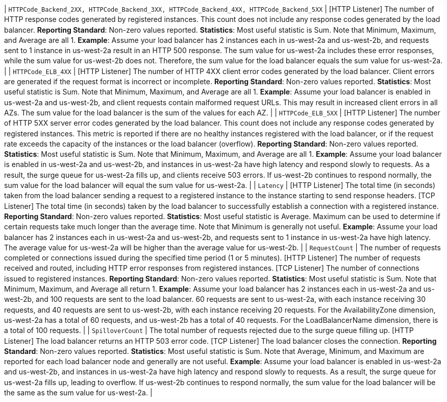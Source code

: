 | `HTTPCode_Backend_2XX, HTTPCode_Backend_3XX, HTTPCode_Backend_4XX, HTTPCode_Backend_5XX` | [HTTP Listener] The number of HTTP response codes generated by registered instances. This count does not include any response codes generated by the load balancer. **Reporting Standard**: Non-zero values reported. **Statistics**: Most useful statistic is Sum. Note that Minimum, Maximum, and Average are all 1. **Example**: Assume your load balancer has 2 instances each in us-west-2a and us-west-2b, and requests sent to 1 instance in us-west-2a result in an HTTP 500 response. The sum value for us-west-2a includes these error responses, while the sum value for us-west-2b does not. Therefore, the sum value for the load balancer equals the sum value for us-west-2a. |
| `HTTPCode_ELB_4XX`                                           | [HTTP Listener] The number of HTTP 4XX client error codes generated by the load balancer. Client errors are generated if the request format is incorrect or incomplete. **Reporting Standard**: Non-zero values reported. **Statistics**: Most useful statistic is Sum. Note that Minimum, Maximum, and Average are all 1. **Example**: Assume your load balancer is enabled in us-west-2a and us-west-2b, and client requests contain malformed request URLs. This may result in increased client errors in all AZs. The sum value for the load balancer is the sum of the values for each AZ. |
| `HTTPCode_ELB_5XX`                                           | [HTTP Listener] The number of HTTP 5XX server error codes generated by the load balancer. This count does not include any response codes generated by registered instances. This metric is reported if there are no healthy instances registered with the load balancer, or if the request rate exceeds the capacity of the instances or the load balancer (overflow). **Reporting Standard**: Non-zero values reported. **Statistics**: Most useful statistic is Sum. Note that Minimum, Maximum, and Average are all 1. **Example**: Assume your load balancer is enabled in us-west-2a and us-west-2b, and instances in us-west-2a have high latency and respond slowly to requests. As a result, the surge queue for us-west-2a fills up, and clients receive 503 errors. If us-west-2b continues to respond normally, the sum value for the load balancer will equal the sum value for us-west-2a. |
| `Latency`                                                    | [HTTP Listener] The total time (in seconds) taken from the load balancer sending a request to a registered instance to the instance starting to send response headers. [TCP Listener] The total time (in seconds) taken by the load balancer to successfully establish a connection with a registered instance. **Reporting Standard**: Non-zero values reported. **Statistics**: Most useful statistic is Average. Maximum can be used to determine if certain requests take much longer than the average time. Note that Minimum is generally not useful. **Example**: Assume your load balancer has 2 instances each in us-west-2a and us-west-2b, and requests sent to 1 instance in us-west-2a have high latency. The average value for us-west-2a will be higher than the average value for us-west-2b. |
| `RequestCount`                                               | The number of requests completed or connections issued during the specified time period (1 or 5 minutes). [HTTP Listener] The number of requests received and routed, including HTTP error responses from registered instances. [TCP Listener] The number of connections issued to registered instances. **Reporting Standard**: Non-zero values reported. **Statistics**: Most useful statistic is Sum. Note that Minimum, Maximum, and Average all return 1. **Example**: Assume your load balancer has 2 instances each in us-west-2a and us-west-2b, and 100 requests are sent to the load balancer. 60 requests are sent to us-west-2a, with each instance receiving 30 requests, and 40 requests are sent to us-west-2b, with each instance receiving 20 requests. For the AvailabilityZone dimension, us-west-2a has a total of 60 requests, and us-west-2b has a total of 40 requests. For the LoadBalancerName dimension, there is a total of 100 requests. |
| `SpilloverCount`                                             | The total number of requests rejected due to the surge queue filling up. [HTTP Listener] The load balancer returns an HTTP 503 error code. [TCP Listener] The load balancer closes the connection. **Reporting Standard**: Non-zero values reported. **Statistics**: Most useful statistic is Sum. Note that Average, Minimum, and Maximum are reported for each load balancer node and generally are not useful. **Example**: Assume your load balancer is enabled in us-west-2a and us-west-2b, and instances in us-west-2a have high latency and respond slowly to requests. As a result, the surge queue for us-west-2a fills up, leading to overflow. If us-west-2b continues to respond normally, the sum value for the load balancer will be the same as the sum value for us-west-2a. |